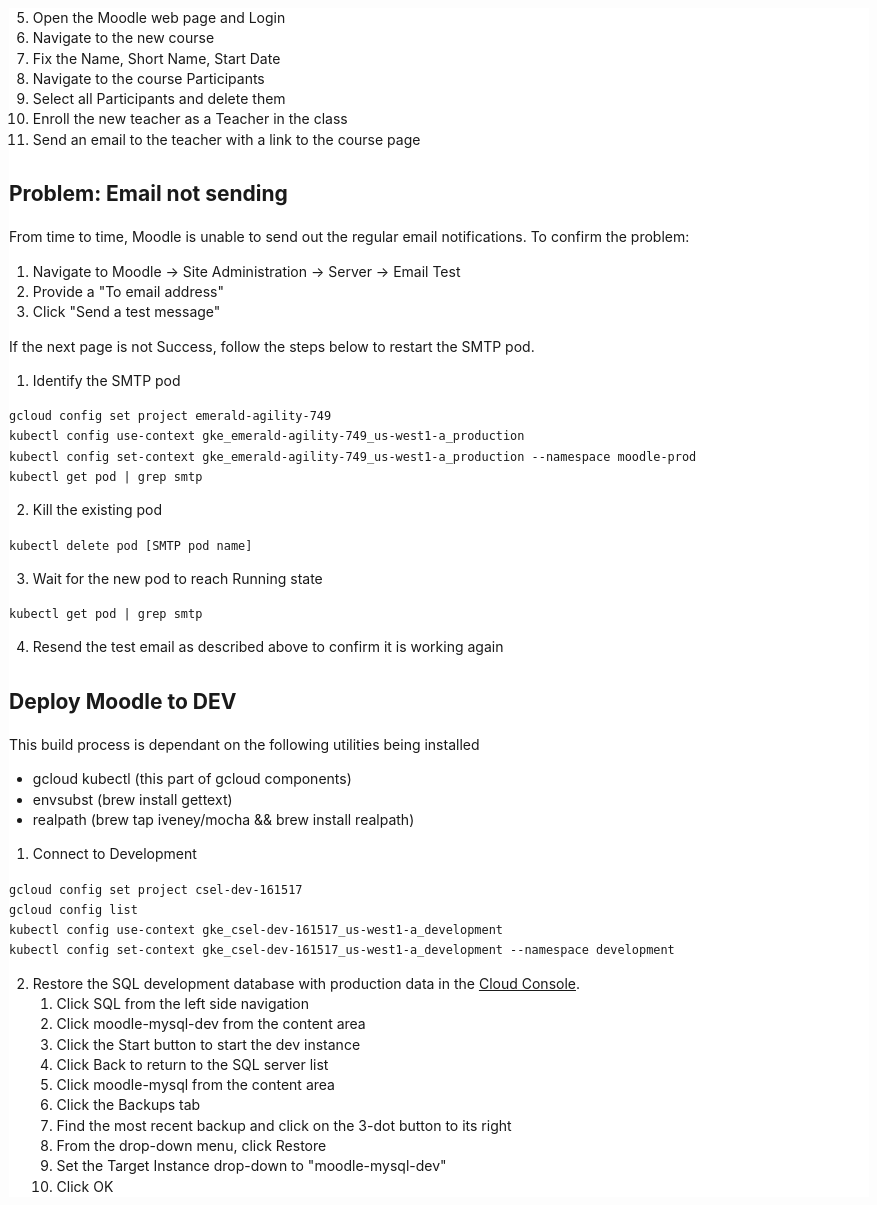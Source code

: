 5. Open the Moodle web page and Login
6. Navigate to the new course
7. Fix the Name, Short Name, Start Date
8. Navigate to the course Participants
9. Select all Participants and delete them
10. Enroll the new teacher as a Teacher in the class
11. Send an email to the teacher with a link to the course page

## Problem: Email not sending

From time to time, Moodle is unable to send out the regular email notifications. To confirm the problem:
1. Navigate to Moodle -> Site Administration -> Server -> Email Test
2. Provide a "To email address"
3. Click "Send a test message"

If the next page is not Success, follow the steps below to restart the SMTP pod.
1. Identify the SMTP pod
```
gcloud config set project emerald-agility-749
kubectl config use-context gke_emerald-agility-749_us-west1-a_production
kubectl config set-context gke_emerald-agility-749_us-west1-a_production --namespace moodle-prod
kubectl get pod | grep smtp
```
2. Kill the existing pod
```
kubectl delete pod [SMTP pod name]
```
3. Wait for the new pod to reach Running state
```
kubectl get pod | grep smtp
```
4. Resend the test email as described above to confirm it is working again


## Deploy Moodle to DEV

This build process is dependant on the following utilities being installed
* gcloud kubectl (this part of gcloud components)
* envsubst (brew install gettext)
* realpath (brew tap iveney/mocha && brew install realpath)

1. Connect to Development
```
gcloud config set project csel-dev-161517
gcloud config list
kubectl config use-context gke_csel-dev-161517_us-west1-a_development
kubectl config set-context gke_csel-dev-161517_us-west1-a_development --namespace development
```


2. Restore the SQL development database with production data in the [Cloud Console](https://console.cloud.google.com).
    1. Click SQL from the left side navigation
    2. Click moodle-mysql-dev from the content area
    3. Click the Start button to start the dev instance
    4. Click Back to return to the SQL server list
    5. Click moodle-mysql from the content area
    6. Click the Backups tab
    7. Find the most recent backup and click on the 3-dot button to its right
    8. From the drop-down menu, click Restore
    9. Set the Target Instance drop-down to "moodle-mysql-dev"
    10. Click OK
